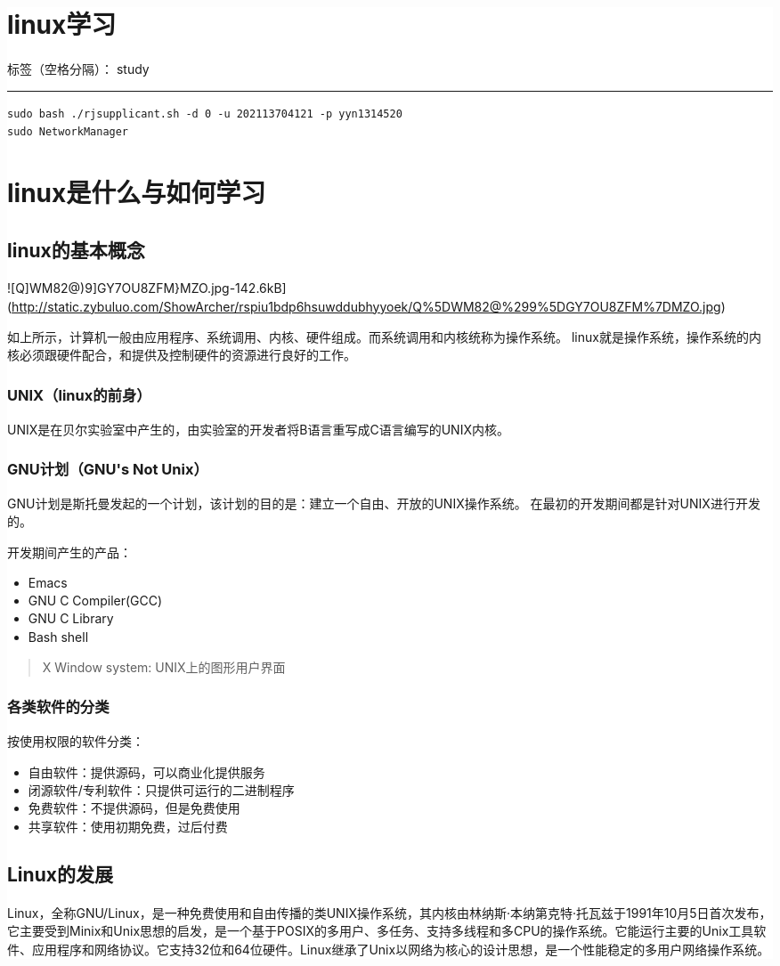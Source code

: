 # linux学习

标签（空格分隔）： study

---

```
sudo bash ./rjsupplicant.sh -d 0 -u 202113704121 -p yyn1314520
sudo NetworkManager
```


# linux是什么与如何学习

## linux的基本概念

![Q]WM82@)9]GY7OU8ZFM}MZO.jpg-142.6kB](http://static.zybuluo.com/ShowArcher/rspiu1bdp6hsuwddubhyyoek/Q%5DWM82@%299%5DGY7OU8ZFM%7DMZO.jpg)

如上所示，计算机一般由应用程序、系统调用、内核、硬件组成。而系统调用和内核统称为操作系统。
linux就是操作系统，操作系统的内核必须跟硬件配合，和提供及控制硬件的资源进行良好的工作。

### UNIX（linux的前身）

UNIX是在贝尔实验室中产生的，由实验室的开发者将B语言重写成C语言编写的UNIX内核。

### GNU计划（GNU's Not Unix）

GNU计划是斯托曼发起的一个计划，该计划的目的是：建立一个自由、开放的UNIX操作系统。
在最初的开发期间都是针对UNIX进行开发的。

开发期间产生的产品：

- Emacs
- GNU C Compiler(GCC)
- GNU C Library
- Bash shell

>X Window system: UNIX上的图形用户界面

### 各类软件的分类

按使用权限的软件分类：

- 自由软件：提供源码，可以商业化提供服务
- 闭源软件/专利软件：只提供可运行的二进制程序
- 免费软件：不提供源码，但是免费使用
- 共享软件：使用初期免费，过后付费

## Linux的发展

Linux，全称GNU/Linux，是一种免费使用和自由传播的类UNIX操作系统，其内核由林纳斯·本纳第克特·托瓦兹于1991年10月5日首次发布，它主要受到Minix和Unix思想的启发，是一个基于POSIX的多用户、多任务、支持多线程和多CPU的操作系统。它能运行主要的Unix工具软件、应用程序和网络协议。它支持32位和64位硬件。Linux继承了Unix以网络为核心的设计思想，是一个性能稳定的多用户网络操作系统。
